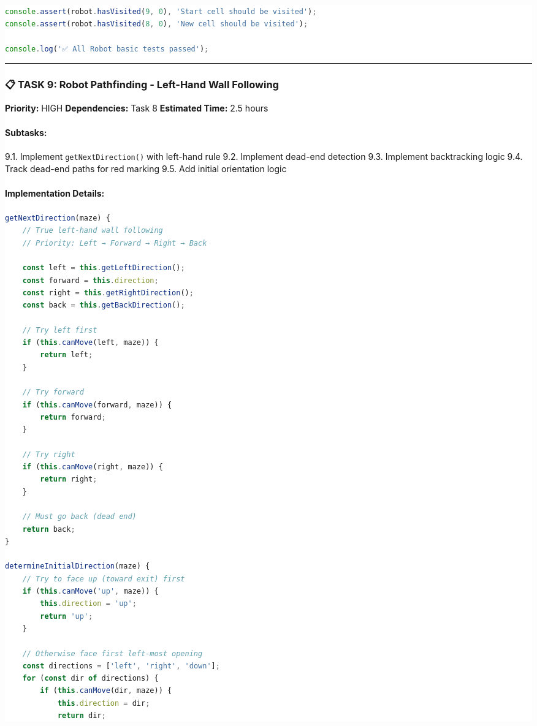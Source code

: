 ```javascript
console.assert(robot.hasVisited(9, 0), 'Start cell should be visited');
console.assert(robot.hasVisited(8, 0), 'New cell should be visited');

console.log('✅ All Robot basic tests passed');
```

---

### 📋 TASK 9: Robot Pathfinding - Left-Hand Wall Following
**Priority:** HIGH
**Dependencies:** Task 8
**Estimated Time:** 2.5 hours

#### Subtasks:
9.1. Implement `getNextDirection()` with left-hand rule
9.2. Implement dead-end detection
9.3. Implement backtracking logic
9.4. Track dead-end paths for red marking
9.5. Add initial orientation logic

#### Implementation Details:
```javascript
getNextDirection(maze) {
    // True left-hand wall following
    // Priority: Left → Forward → Right → Back

    const left = this.getLeftDirection();
    const forward = this.direction;
    const right = this.getRightDirection();
    const back = this.getBackDirection();

    // Try left first
    if (this.canMove(left, maze)) {
        return left;
    }

    // Try forward
    if (this.canMove(forward, maze)) {
        return forward;
    }

    // Try right
    if (this.canMove(right, maze)) {
        return right;
    }

    // Must go back (dead end)
    return back;
}

determineInitialDirection(maze) {
    // Try to face up (toward exit) first
    if (this.canMove('up', maze)) {
        this.direction = 'up';
        return 'up';
    }

    // Otherwise face first left-most opening
    const directions = ['left', 'right', 'down'];
    for (const dir of directions) {
        if (this.canMove(dir, maze)) {
            this.direction = dir;
            return dir;
```